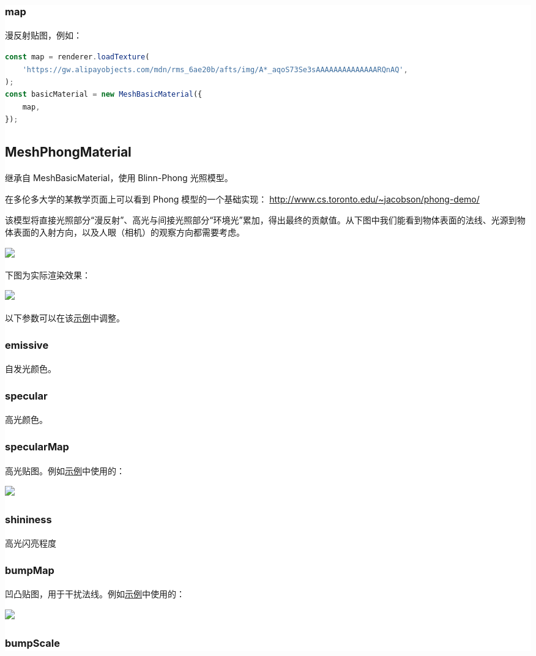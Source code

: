 ### map

漫反射贴图，例如：

```js
const map = renderer.loadTexture(
    'https://gw.alipayobjects.com/mdn/rms_6ae20b/afts/img/A*_aqoS73Se3sAAAAAAAAAAAAAARQnAQ',
);
const basicMaterial = new MeshBasicMaterial({
    map,
});
```

## MeshPhongMaterial

继承自 MeshBasicMaterial，使用 Blinn-Phong 光照模型。

在多伦多大学的某教学页面上可以看到 Phong 模型的一个基础实现： http://www.cs.toronto.edu/~jacobson/phong-demo/

该模型将直接光照部分“漫反射”、高光与间接光照部分“环境光”累加，得出最终的贡献值。从下图中我们能看到物体表面的法线、光源到物体表面的入射方向，以及人眼（相机）的观察方向都需要考虑。

<img src="https://gw.alipayobjects.com/mdn/rms_6ae20b/afts/img/A*5T2tRpOO8P8AAAAAAAAAAAAAARQnAQ" height='200'/>

下图为实际渲染效果：

<img src="https://gw.alipayobjects.com/mdn/rms_6ae20b/afts/img/A*WeScR4Wmg2YAAAAAAAAAAAAAARQnAQ" height='200'/>

以下参数可以在该[示例](/zh/examples/3d#sphere)中调整。

### emissive

自发光颜色。

### specular

高光颜色。

### specularMap

高光贴图。例如[示例](/zh/examples/3d#sphere)中使用的：

<img src="https://gw.alipayobjects.com/mdn/rms_6ae20b/afts/img/A*8wz0QaP_bjoAAAAAAAAAAAAAARQnAQ" height='200'/>

### shininess

高光闪亮程度

### bumpMap

凹凸贴图，用于干扰法线。例如[示例](/zh/examples/3d#sphere)中使用的：

<img src="https://gw.alipayobjects.com/mdn/rms_6ae20b/afts/img/A*IZNyQ4_m7aMAAAAAAAAAAAAAARQnAQ" height='200'/>

### bumpScale
